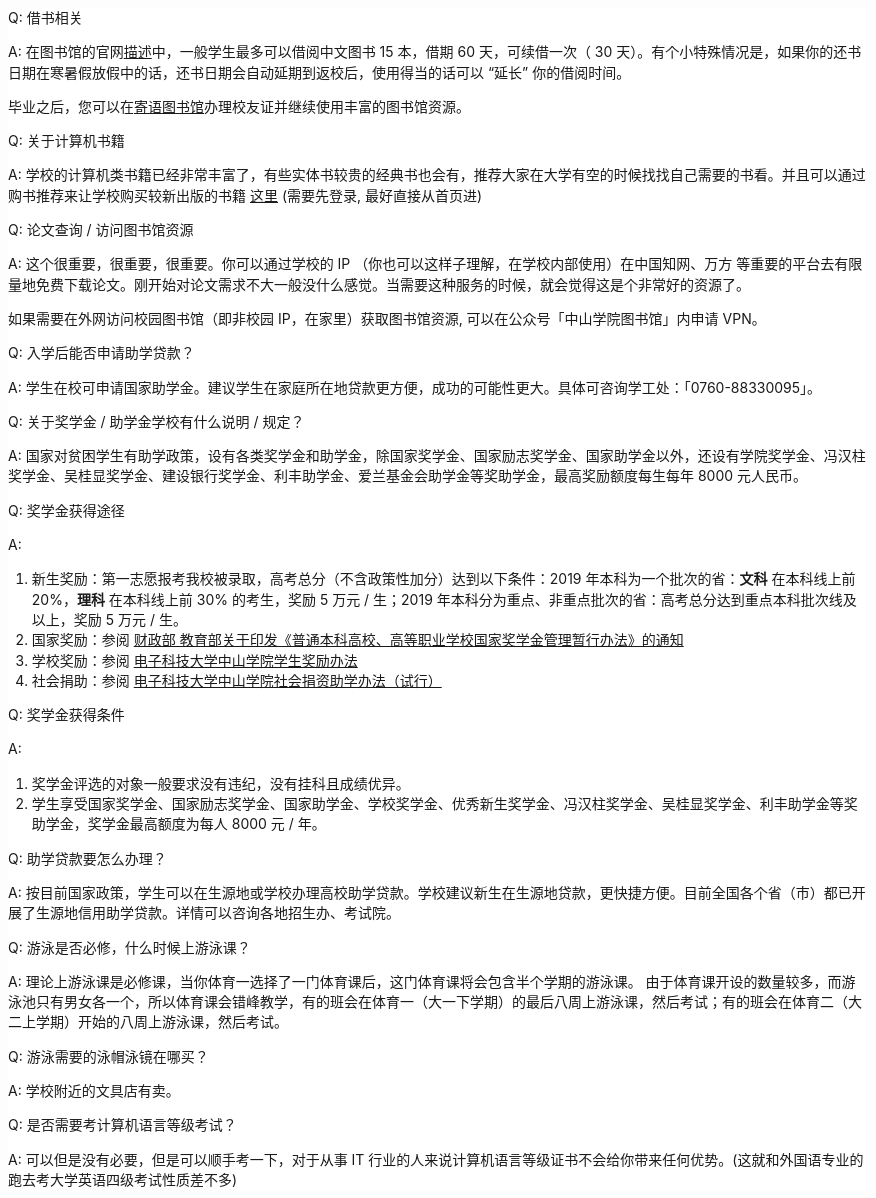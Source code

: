 Q: 借书相关

A: 在图书馆的官网[描述](http://lib.zsc.edu.cn/)中，一般学生最多可以借阅中文图书 15 本，借期 60 天，可续借一次（ 30 天）。有个小特殊情况是，如果你的还书日期在寒暑假放假中的话，还书日期会自动延期到返校后，使用得当的话可以 “延长” 你的借阅时间。

毕业之后，您可以在[寄语图书馆](http://opac.zsc.edu.cn:81/gbook/)办理校友证并继续使用丰富的图书馆资源。

Q: 关于计算机书籍

A: 学校的计算机类书籍已经非常丰富了，有些实体书较贵的经典书也会有，推荐大家在大学有空的时候找找自己需要的书看。并且可以通过购书推荐来让学校购买较新出版的书籍 [这里](http://210.38.230.180:8080/asord/asord_redr.php) (需要先登录, 最好直接从首页进)

Q: 论文查询 / 访问图书馆资源

A: 这个很重要，很重要，很重要。你可以通过学校的 IP （你也可以这样子理解，在学校内部使用）在中国知网、万方 等重要的平台去有限量地免费下载论文。刚开始对论文需求不大一般没什么感觉。当需要这种服务的时候，就会觉得这是个非常好的资源了。

如果需要在外网访问校园图书馆（即非校园 IP，在家里）获取图书馆资源, 可以在公众号「中山学院图书馆」内申请 VPN。

Q: 入学后能否申请助学贷款？

A: 学生在校可申请国家助学金。建议学生在家庭所在地贷款更方便，成功的可能性更大。具体可咨询学工处：「0760-88330095」。

Q: 关于奖学金 / 助学金学校有什么说明 / 规定？

A: 国家对贫困学生有助学政策，设有各类奖学金和助学金，除国家奖学金、国家励志奖学金、国家助学金以外，还设有学院奖学金、冯汉柱奖学金、吴桂显奖学金、建设银行奖学金、利丰助学金、爱兰基金会助学金等奖助学金，最高奖励额度每生每年 8000 元人民币。


Q: 奖学金获得途径

A:

1. 新生奖励：第一志愿报考我校被录取，高考总分（不含政策性加分）达到以下条件：2019 年本科为一个批次的省：**文科** 在本科线上前 20%，**理科** 在本科线上前 30% 的考生，奖励 5 万元 / 生；2019 年本科分为重点、非重点批次的省：高考总分达到重点本科批次线及以上，奖励 5 万元 / 生。
2. 国家奖励：参阅 [财政部 教育部关于印发《普通本科高校、高等职业学校国家奖学金管理暂行办法》的通知](http://zsb.zsc.edu.cn/xsjz/gjjl/) 
3. 学校奖励：参阅 [电子科技大学中山学院学生奖励办法](http://zsb.zsc.edu.cn/xsjz/xxjl/) 
4. 社会捐助：参阅 [电子科技大学中山学院社会捐资助学办法（试行）](http://zsb.zsc.edu.cn/xsjz/shjz/) 

Q: 奖学金获得条件

A:

1. 奖学金评选的对象一般要求没有违纪，没有挂科且成绩优异。
2. 学生享受国家奖学金、国家励志奖学金、国家助学金、学校奖学金、优秀新生奖学金、冯汉柱奖学金、吴桂显奖学金、利丰助学金等奖助学金，奖学金最高额度为每人 8000 元 / 年。

Q: 助学贷款要怎么办理？

A: 按目前国家政策，学生可以在生源地或学校办理高校助学贷款。学校建议新生在生源地贷款，更快捷方便。目前全国各个省（市）都已开展了生源地信用助学贷款。详情可以咨询各地招生办、考试院。

Q: 游泳是否必修，什么时候上游泳课？

A: 理论上游泳课是必修课，当你体育一选择了一门体育课后，这门体育课将会包含半个学期的游泳课。 由于体育课开设的数量较多，而游泳池只有男女各一个，所以体育课会错峰教学，有的班会在体育一（大一下学期）的最后八周上游泳课，然后考试；有的班会在体育二（大二上学期）开始的八周上游泳课，然后考试。

Q: 游泳需要的泳帽泳镜在哪买？

A: 学校附近的文具店有卖。  

Q: 是否需要考计算机语言等级考试？  

A: 可以但是没有必要，但是可以顺手考一下，对于从事 IT 行业的人来说计算机语言等级证书不会给你带来任何优势。(这就和外国语专业的跑去考大学英语四级考试性质差不多)  
